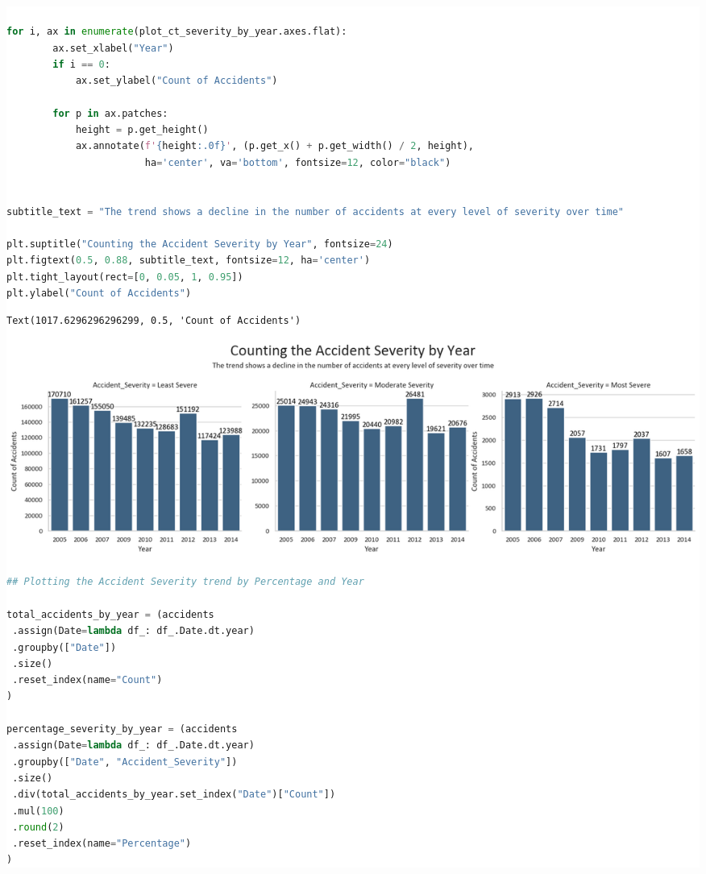```python

for i, ax in enumerate(plot_ct_severity_by_year.axes.flat):
        ax.set_xlabel("Year")
        if i == 0:
            ax.set_ylabel("Count of Accidents")
            
        for p in ax.patches:
            height = p.get_height()
            ax.annotate(f'{height:.0f}', (p.get_x() + p.get_width() / 2, height),
                        ha='center', va='bottom', fontsize=12, color="black")


subtitle_text = "The trend shows a decline in the number of accidents at every level of severity over time"

plt.suptitle("Counting the Accident Severity by Year", fontsize=24)
plt.figtext(0.5, 0.88, subtitle_text, fontsize=12, ha='center')
plt.tight_layout(rect=[0, 0.05, 1, 0.95])
plt.ylabel("Count of Accidents")

```




    Text(1017.6296296296299, 0.5, 'Count of Accidents')




    
![png](output_6_1.png)
    



```python
## Plotting the Accident Severity trend by Percentage and Year

total_accidents_by_year = (accidents
 .assign(Date=lambda df_: df_.Date.dt.year)
 .groupby(["Date"])
 .size()
 .reset_index(name="Count")
)

percentage_severity_by_year = (accidents
 .assign(Date=lambda df_: df_.Date.dt.year)
 .groupby(["Date", "Accident_Severity"])
 .size()
 .div(total_accidents_by_year.set_index("Date")["Count"])
 .mul(100)
 .round(2)
 .reset_index(name="Percentage")
)
```
